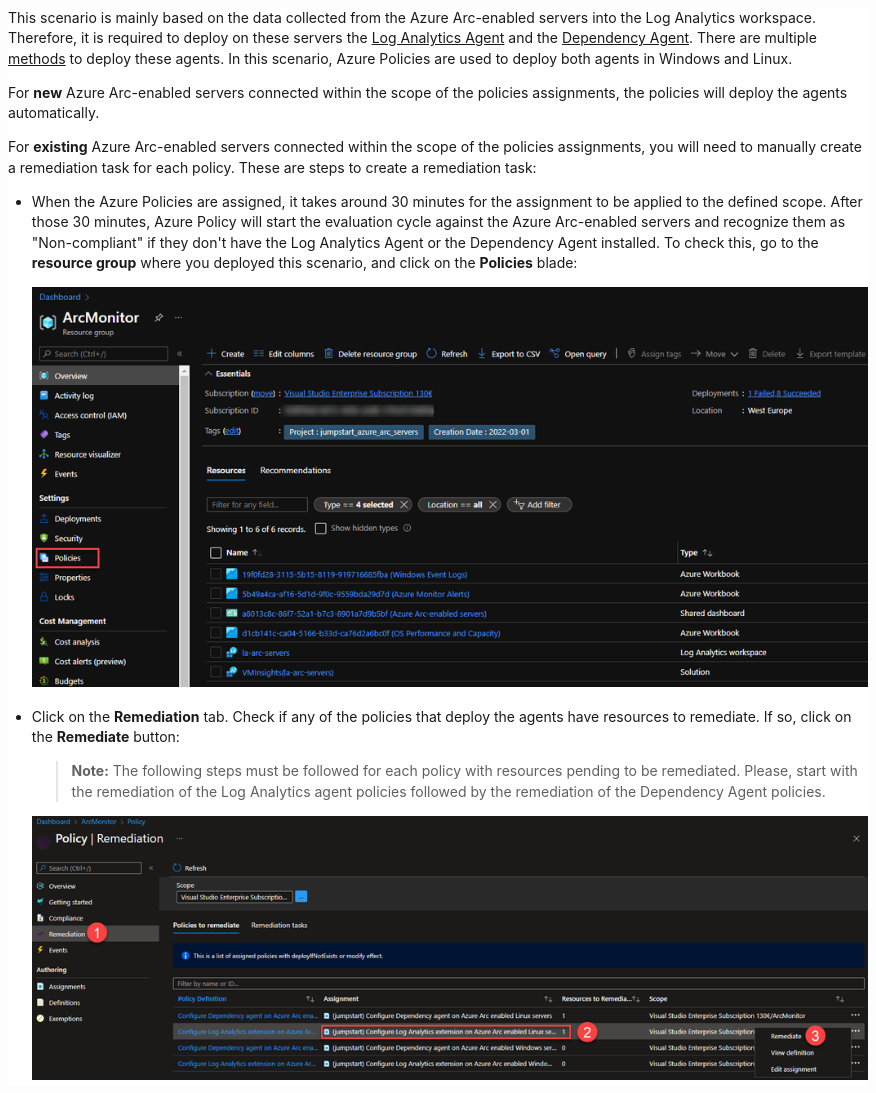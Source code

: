 This scenario is mainly based on the data collected from the Azure Arc-enabled servers into the Log Analytics workspace. Therefore, it is required to deploy on these servers the [Log Analytics Agent](https://learn.microsoft.com/azure/azure-monitor/agents/agents-overview#log-analytics-agent) and the [Dependency Agent](https://learn.microsoft.com/azure/azure-monitor/agents/agents-overview#dependency-agent). There are multiple [methods](https://learn.microsoft.com/azure/azure-monitor/agents/log-analytics-agent#installation-options) to deploy these agents. In this scenario, Azure Policies are used to deploy both agents in Windows and Linux.

For **new** Azure Arc-enabled servers connected within the scope of the policies assignments, the policies will deploy the agents automatically.

For **existing** Azure Arc-enabled servers connected within the scope of the policies assignments, you will need to manually create a remediation task for each policy. These are steps to create a remediation task:

- When the Azure Policies are assigned, it takes around 30 minutes for the assignment to be applied to the defined scope. After those 30 minutes, Azure Policy will start the evaluation cycle against the Azure Arc-enabled servers and recognize them as "Non-compliant" if they don't have the Log Analytics Agent or the Dependency Agent installed. To check this, go to the **resource group** where you deployed this scenario, and click on the **Policies** blade:

    ![Screenshot showing Azure Policies blade at resource group](./21.png)

- Click on the **Remediation** tab. Check if any of the policies that deploy the agents have resources to remediate. If so, click on the **Remediate** button:

    > **Note:** The following steps must be followed for each policy with resources pending to be remediated. Please, start with the remediation of the Log Analytics agent policies followed by the remediation of the Dependency Agent policies.

    ![Screenshot showing how to start Azure policy remediation](./22.png)
